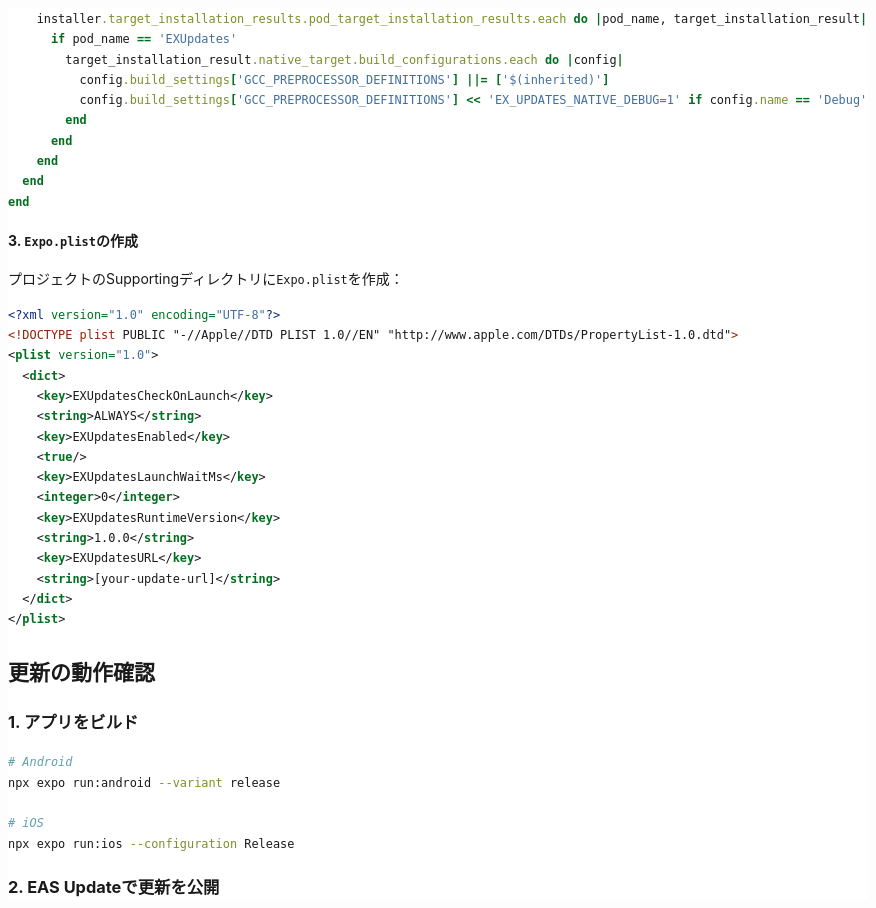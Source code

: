 ```ruby
    installer.target_installation_results.pod_target_installation_results.each do |pod_name, target_installation_result|
      if pod_name == 'EXUpdates'
        target_installation_result.native_target.build_configurations.each do |config|
          config.build_settings['GCC_PREPROCESSOR_DEFINITIONS'] ||= ['$(inherited)']
          config.build_settings['GCC_PREPROCESSOR_DEFINITIONS'] << 'EX_UPDATES_NATIVE_DEBUG=1' if config.name == 'Debug'
        end
      end
    end
  end
end
```

#### 3. `Expo.plist`の作成

プロジェクトのSupportingディレクトリに`Expo.plist`を作成：

```xml
<?xml version="1.0" encoding="UTF-8"?>
<!DOCTYPE plist PUBLIC "-//Apple//DTD PLIST 1.0//EN" "http://www.apple.com/DTDs/PropertyList-1.0.dtd">
<plist version="1.0">
  <dict>
    <key>EXUpdatesCheckOnLaunch</key>
    <string>ALWAYS</string>
    <key>EXUpdatesEnabled</key>
    <true/>
    <key>EXUpdatesLaunchWaitMs</key>
    <integer>0</integer>
    <key>EXUpdatesRuntimeVersion</key>
    <string>1.0.0</string>
    <key>EXUpdatesURL</key>
    <string>[your-update-url]</string>
  </dict>
</plist>
```

## 更新の動作確認

### 1. アプリをビルド

```bash
# Android
npx expo run:android --variant release

# iOS
npx expo run:ios --configuration Release
```

### 2. EAS Updateで更新を公開
